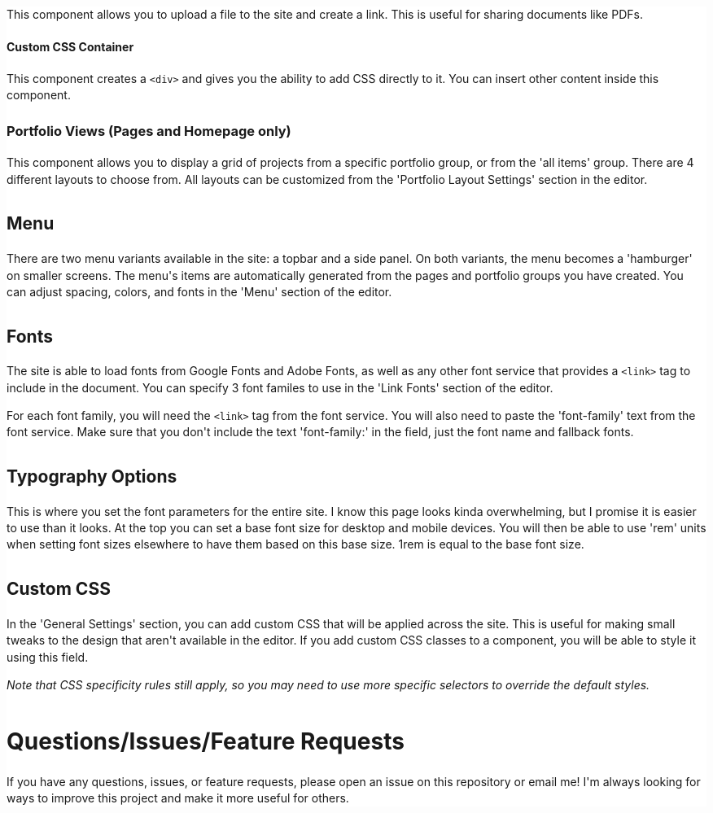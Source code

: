 This component allows you to upload a file to the site and create a link. This is useful for sharing documents like PDFs.

#### Custom CSS Container

This component creates a `<div>` and gives you the ability to add CSS directly to it. You can insert other content inside this component.

### Portfolio Views (Pages and Homepage only)

This component allows you to display a grid of projects from a specific portfolio group, or from the 'all items' group. 
There are 4 different layouts to choose from. All layouts can be customized from the 'Portfolio Layout Settings' section in the editor.

## Menu

There are two menu variants available in the site: a topbar and a side panel. On both variants, the menu becomes a 'hamburger' on smaller screens. The menu's items are automatically generated from the pages and portfolio groups you have created. You can adjust spacing, colors, and fonts in the 'Menu' section of the editor.

## Fonts

The site is able to load fonts from Google Fonts and Adobe Fonts, as well as any other font service that provides a `<link>` tag to include in the document. You can specify 3 font familes to use in the 'Link Fonts' section of the editor.

For each font family, you will need the `<link>` tag from the font service. You will also need to paste the 'font-family' text from the font service. Make sure that you don't include the text 'font-family:' in the field, just the font name and fallback fonts.

## Typography Options

This is where you set the font parameters for the entire site. I know this page looks kinda overwhelming, but I promise it is easier to use than it looks. At the top you can set a base font size for desktop and mobile devices. You will then be able to use 'rem' units when setting font sizes elsewhere to have them based on this base size. 1rem is equal to the base font size.

## Custom CSS

In the 'General Settings' section, you can add custom CSS that will be applied across the site. This is useful for making small tweaks to the design that aren't available in the editor. If you add custom CSS classes to a component, you will be able to style it using this field.

_Note that CSS specificity rules still apply, so you may need to use more specific selectors to override the default styles._

# Questions/Issues/Feature Requests

If you have any questions, issues, or feature requests, please open an issue on this repository or email me! I'm always looking for ways to improve this project and make it more useful for others.